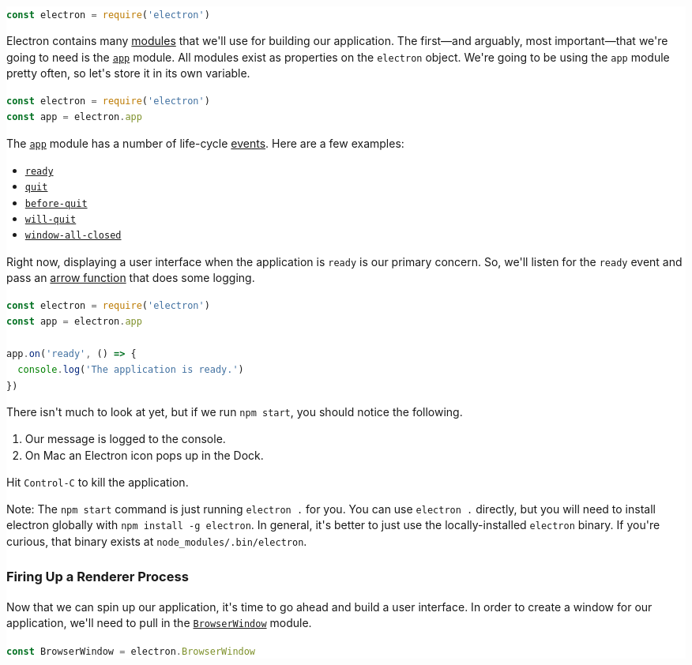 ```js
const electron = require('electron')
```

Electron contains many [modules](http://electron.atom.io/docs/) that we'll use for building our application. The first—and arguably, most important—that we're going to need is the [`app`](http://electron.atom.io/docs/api/app/) module. All modules exist as properties on the `electron` object. We're going to be using the `app` module pretty often, so let's store it in its own variable.

```js
const electron = require('electron')
const app = electron.app
```

The [`app`](http://electron.atom.io/docs/api/app/) module has a number of life-cycle [events](http://electron.atom.io/docs/api/app/#events). Here are a few examples:

- [`ready`](http://electron.atom.io/docs/api/app/#event-ready)
- [`quit`](http://electron.atom.io/docs/api/app/#event-quit)
- [`before-quit`](http://electron.atom.io/docs/api/app/#event-before-quit)
- [`will-quit`](http://electron.atom.io/docs/api/app/#event-will-quit)
- [`window-all-closed`](http://electron.atom.io/docs/api/app/#event-window-all-closed)

Right now, displaying a user interface when the application is `ready` is our primary concern. So, we'll listen for the `ready` event and pass an [arrow function](https://developer.mozilla.org/docs/Web/JavaScript/Reference/Functions/Arrow_functions) that does some logging.

```js
const electron = require('electron')
const app = electron.app

app.on('ready', () => {
  console.log('The application is ready.')
})
```

There isn't much to look at yet, but if we run `npm start`, you should notice the following.

1. Our message is logged to the console.
1. On Mac an Electron icon pops up in the Dock.

Hit `Control-C` to kill the application.

Note: The `npm start` command is just running `electron .` for you. You can use `electron .` directly, but you will need to install electron
globally with `npm install -g electron`. In general, it's better to just use the locally-installed `electron` binary. If you're curious, that binary exists at `node_modules/.bin/electron`.

### Firing Up a Renderer Process

Now that we can spin up our application, it's time to go ahead and build a user interface. In order to create a window for our application, we'll need to pull in the [`BrowserWindow`](http://electron.atom.io/docs/api/browser-window/) module.

```js
const BrowserWindow = electron.BrowserWindow
```
